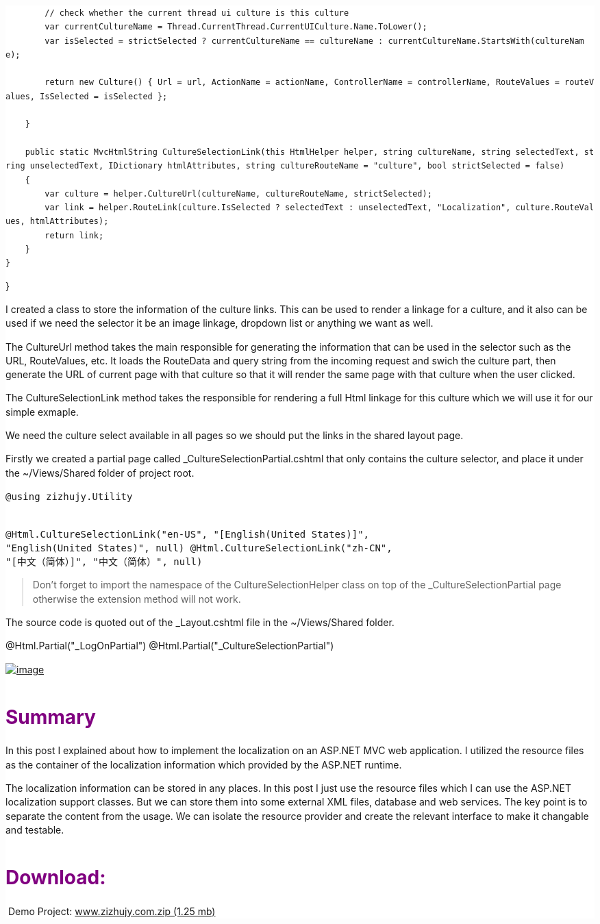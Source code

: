             // check whether the current thread ui culture is this culture
            var currentCultureName = Thread.CurrentThread.CurrentUICulture.Name.ToLower();
            var isSelected = strictSelected ? currentCultureName == cultureName : currentCultureName.StartsWith(cultureName);

            return new Culture() { Url = url, ActionName = actionName, ControllerName = controllerName, RouteValues = routeValues, IsSelected = isSelected };

        }

        public static MvcHtmlString CultureSelectionLink(this HtmlHelper helper, string cultureName, string selectedText, string unselectedText, IDictionary htmlAttributes, string cultureRouteName = "culture", bool strictSelected = false)
        {
            var culture = helper.CultureUrl(cultureName, cultureRouteName, strictSelected);
            var link = helper.RouteLink(culture.IsSelected ? selectedText : unselectedText, "Localization", culture.RouteValues, htmlAttributes);
            return link;
        }
    }
}</pre>
<p>I created a class to store the information of the culture links. This can be used to render a linkage for a culture, and it also can be used if we need the selector it be an image linkage, dropdown list or anything we want as well.</p>
<p>The CultureUrl method takes the main responsible for generating the information that can be used in the selector such as the URL, RouteValues, etc. It loads the RouteData and query string from the incoming request and swich the culture part, then generate the URL of current page with that culture so that it will render the same page with that culture when the user clicked.</p>
<p>The CultureSelectionLink method takes the responsible for rendering a full Html linkage for this culture which we will use it for our simple exmaple.</p>
<p>We need the culture select available in all pages so we should put the links in the shared layout page.</p>
<p>Firstly we created a partial page called _CultureSelectionPartial.cshtml that only contains the culture selector, and place it under the ~/Views/Shared folder of project root.</p>
<pre class="brush: csharp">@using zizhujy.Utility

@Html.CultureSelectionLink("en-US", "[English(United States)]", "English(United States)", null)
@Html.CultureSelectionLink("zh-CN", "[中文（简体）]", "中文（简体）", null)</pre>
<blockquote>
<p>Don&rsquo;t forget to import the namespace of the CultureSelectionHelper class on top of the _CultureSelectionPartial page otherwise the extension method will not work.</p>
</blockquote>
<p>The source code is quoted out of the _Layout.cshtml file in the ~/Views/Shared folder.</p>
<div id="logindisplay">@Html.Partial("_LogOnPartial") @Html.Partial("_CultureSelectionPartial")</div>
<p><a href="https://raw.githubusercontent.com/Jeff-Tian/blogengine.net/master/Source/BlogEngine/BlogEngine.NET/App_Data/files/image_14.png"><img style="display: inline; border-width: 0px;" title="image" src="https://raw.githubusercontent.com/Jeff-Tian/blogengine.net/master/Source/BlogEngine/BlogEngine.NET/App_Data/files/image_thumb_14.png" alt="image" width="641" height="264" border="0" /></a></p>
<h1><span style="color: #800080;">Summary</span></h1>
<p>In this post I explained about how to implement the localization on an ASP.NET MVC web application. I utilized the resource files as the container of the localization information which provided by the ASP.NET runtime.</p>
<p>The localization information can be stored in any places. In this post I just use the resource files which I can use the ASP.NET localization support classes. But we can store them into some external XML files, database and web services. The key point is to separate the content from the usage. We can isolate the resource provider and create the relevant interface to make it changable and testable.</p>
<h1><span style="color: #800080;">Download:</span>&nbsp;</h1>
<p>&nbsp;Demo Project: <a href="/BlogEngine/BlogEngine/BlogEngine.NET/file.axd?file=2011%2f7%2fwww.zizhujy.com.zip">www.zizhujy.com.zip (1.25 mb)</a></p>